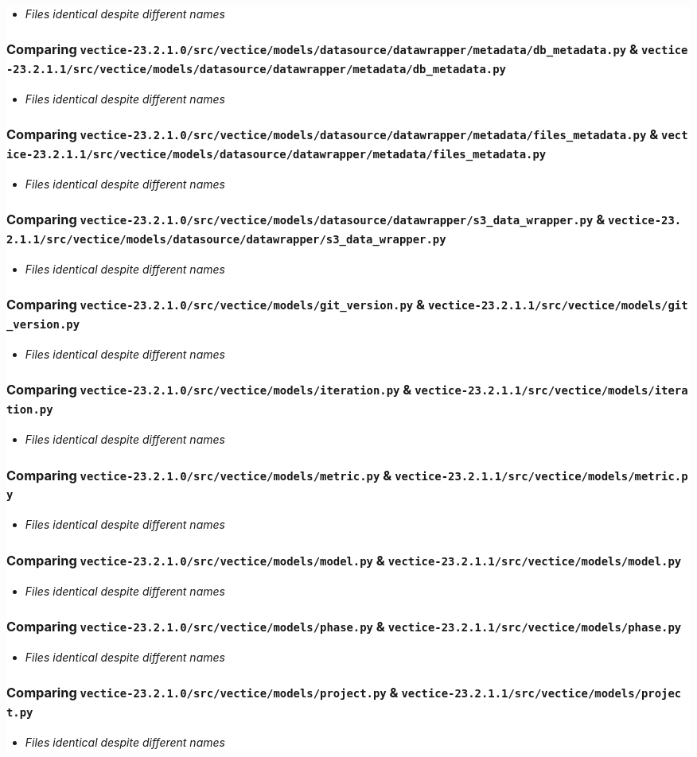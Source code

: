  * *Files identical despite different names*

### Comparing `vectice-23.2.1.0/src/vectice/models/datasource/datawrapper/metadata/db_metadata.py` & `vectice-23.2.1.1/src/vectice/models/datasource/datawrapper/metadata/db_metadata.py`

 * *Files identical despite different names*

### Comparing `vectice-23.2.1.0/src/vectice/models/datasource/datawrapper/metadata/files_metadata.py` & `vectice-23.2.1.1/src/vectice/models/datasource/datawrapper/metadata/files_metadata.py`

 * *Files identical despite different names*

### Comparing `vectice-23.2.1.0/src/vectice/models/datasource/datawrapper/s3_data_wrapper.py` & `vectice-23.2.1.1/src/vectice/models/datasource/datawrapper/s3_data_wrapper.py`

 * *Files identical despite different names*

### Comparing `vectice-23.2.1.0/src/vectice/models/git_version.py` & `vectice-23.2.1.1/src/vectice/models/git_version.py`

 * *Files identical despite different names*

### Comparing `vectice-23.2.1.0/src/vectice/models/iteration.py` & `vectice-23.2.1.1/src/vectice/models/iteration.py`

 * *Files identical despite different names*

### Comparing `vectice-23.2.1.0/src/vectice/models/metric.py` & `vectice-23.2.1.1/src/vectice/models/metric.py`

 * *Files identical despite different names*

### Comparing `vectice-23.2.1.0/src/vectice/models/model.py` & `vectice-23.2.1.1/src/vectice/models/model.py`

 * *Files identical despite different names*

### Comparing `vectice-23.2.1.0/src/vectice/models/phase.py` & `vectice-23.2.1.1/src/vectice/models/phase.py`

 * *Files identical despite different names*

### Comparing `vectice-23.2.1.0/src/vectice/models/project.py` & `vectice-23.2.1.1/src/vectice/models/project.py`

 * *Files identical despite different names*
